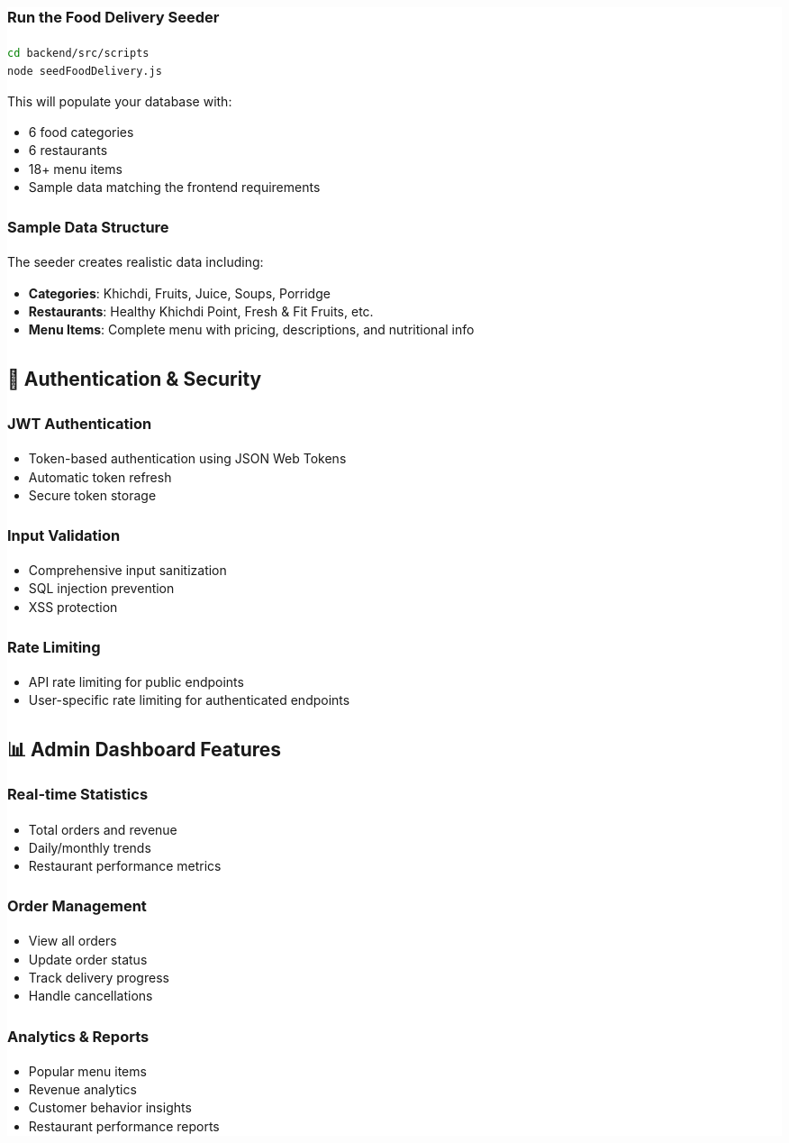 ### Run the Food Delivery Seeder
```bash
cd backend/src/scripts
node seedFoodDelivery.js
```

This will populate your database with:
- 6 food categories
- 6 restaurants
- 18+ menu items
- Sample data matching the frontend requirements

### Sample Data Structure
The seeder creates realistic data including:
- **Categories**: Khichdi, Fruits, Juice, Soups, Porridge
- **Restaurants**: Healthy Khichdi Point, Fresh & Fit Fruits, etc.
- **Menu Items**: Complete menu with pricing, descriptions, and nutritional info

## 🔐 Authentication & Security

### JWT Authentication
- Token-based authentication using JSON Web Tokens
- Automatic token refresh
- Secure token storage

### Input Validation
- Comprehensive input sanitization
- SQL injection prevention
- XSS protection

### Rate Limiting
- API rate limiting for public endpoints
- User-specific rate limiting for authenticated endpoints

## 📊 Admin Dashboard Features

### Real-time Statistics
- Total orders and revenue
- Daily/monthly trends
- Restaurant performance metrics

### Order Management
- View all orders
- Update order status
- Track delivery progress
- Handle cancellations

### Analytics & Reports
- Popular menu items
- Revenue analytics
- Customer behavior insights
- Restaurant performance reports
